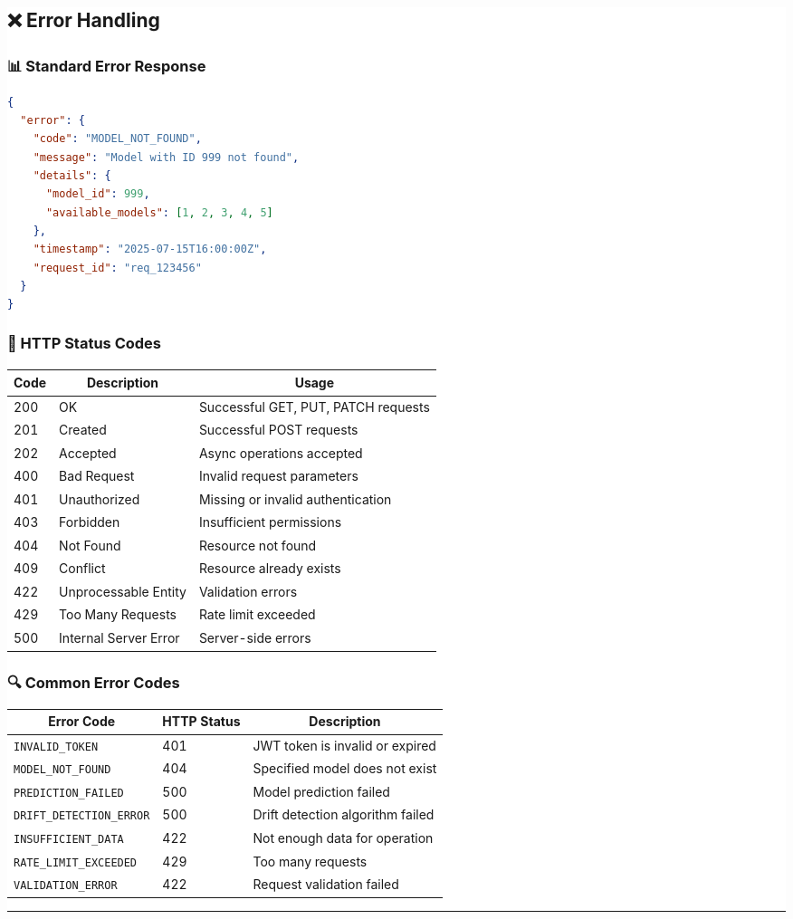 ## ❌ Error Handling

### 📊 Standard Error Response

```json
{
  "error": {
    "code": "MODEL_NOT_FOUND",
    "message": "Model with ID 999 not found",
    "details": {
      "model_id": 999,
      "available_models": [1, 2, 3, 4, 5]
    },
    "timestamp": "2025-07-15T16:00:00Z",
    "request_id": "req_123456"
  }
}
```

### 🔢 HTTP Status Codes

| Code | Description | Usage |
|------|-------------|-------|
| 200 | OK | Successful GET, PUT, PATCH requests |
| 201 | Created | Successful POST requests |
| 202 | Accepted | Async operations accepted |
| 400 | Bad Request | Invalid request parameters |
| 401 | Unauthorized | Missing or invalid authentication |
| 403 | Forbidden | Insufficient permissions |
| 404 | Not Found | Resource not found |
| 409 | Conflict | Resource already exists |
| 422 | Unprocessable Entity | Validation errors |
| 429 | Too Many Requests | Rate limit exceeded |
| 500 | Internal Server Error | Server-side errors |

### 🔍 Common Error Codes

| Error Code | HTTP Status | Description |
|------------|-------------|-------------|
| `INVALID_TOKEN` | 401 | JWT token is invalid or expired |
| `MODEL_NOT_FOUND` | 404 | Specified model does not exist |
| `PREDICTION_FAILED` | 500 | Model prediction failed |
| `DRIFT_DETECTION_ERROR` | 500 | Drift detection algorithm failed |
| `INSUFFICIENT_DATA` | 422 | Not enough data for operation |
| `RATE_LIMIT_EXCEEDED` | 429 | Too many requests |
| `VALIDATION_ERROR` | 422 | Request validation failed |

---